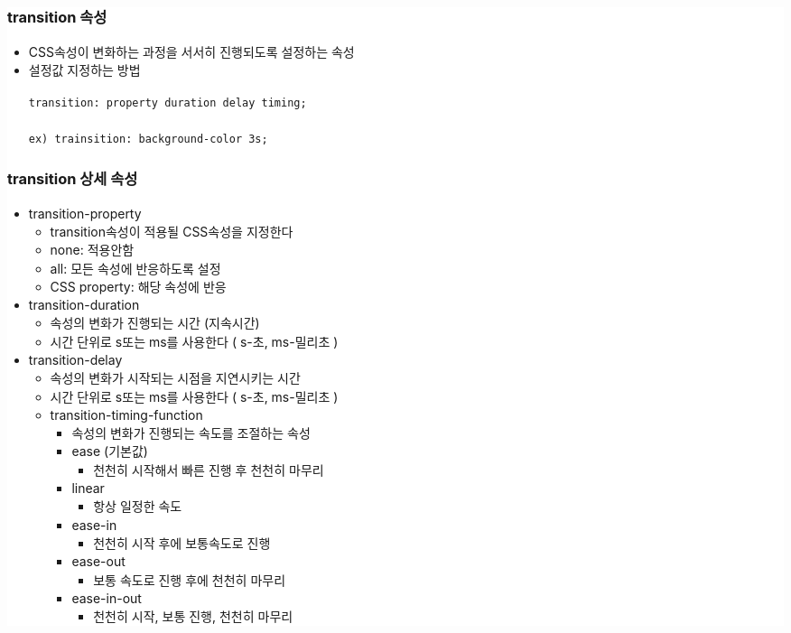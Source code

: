 ### transition 속성
- CSS속성이 변화하는 과정을 서서히 진행되도록 설정하는 속성
- 설정값 지정하는 방법
    ```html
	transition: property duration delay timing;

	ex)	trainsition: background-color 3s;
    ```
### transition 상세 속성
- transition-property
	- transition속성이 적용될 CSS속성을 지정한다
	- none: 적용안함
	- all: 모든 속성에 반응하도록 설정
	- CSS property: 해당 속성에 반응
- transition-duration
	- 속성의 변화가 진행되는 시간 (지속시간)
	- 시간 단위로 s또는 ms를 사용한다 ( s-초, ms-밀리초 )
- transition-delay
	- 속성의 변화가 시작되는 시점을 지연시키는 시간
	- 시간 단위로 s또는 ms를 사용한다 ( s-초, ms-밀리초 )
  - transition-timing-function
	- 속성의 변화가 진행되는 속도를 조절하는 속성
	- ease (기본값)
		- 천천히 시작해서 빠른 진행 후 천천히 마무리
	- linear
		- 항상 일정한 속도
	- ease-in
		- 천천히 시작 후에 보통속도로 진행
	- ease-out
		- 보통 속도로 진행 후에 천천히 마무리
	- ease-in-out
        - 천천히 시작, 보통 진행, 천천히 마무리
